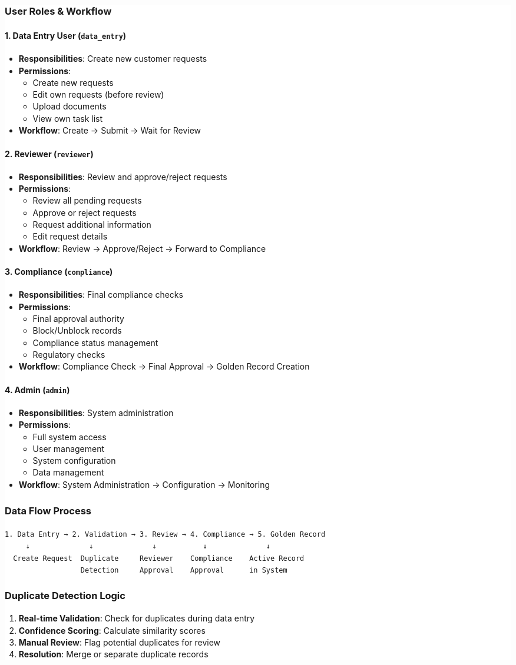 ### User Roles & Workflow

#### 1. **Data Entry User** (`data_entry`)
- **Responsibilities**: Create new customer requests
- **Permissions**: 
  - Create new requests
  - Edit own requests (before review)
  - Upload documents
  - View own task list
- **Workflow**: Create → Submit → Wait for Review

#### 2. **Reviewer** (`reviewer`)
- **Responsibilities**: Review and approve/reject requests
- **Permissions**:
  - Review all pending requests
  - Approve or reject requests
  - Request additional information
  - Edit request details
- **Workflow**: Review → Approve/Reject → Forward to Compliance

#### 3. **Compliance** (`compliance`)
- **Responsibilities**: Final compliance checks
- **Permissions**:
  - Final approval authority
  - Block/Unblock records
  - Compliance status management
  - Regulatory checks
- **Workflow**: Compliance Check → Final Approval → Golden Record Creation

#### 4. **Admin** (`admin`)
- **Responsibilities**: System administration
- **Permissions**:
  - Full system access
  - User management
  - System configuration
  - Data management
- **Workflow**: System Administration → Configuration → Monitoring

### Data Flow Process

```
1. Data Entry → 2. Validation → 3. Review → 4. Compliance → 5. Golden Record
     ↓              ↓              ↓           ↓              ↓
  Create Request  Duplicate     Reviewer    Compliance    Active Record
                  Detection     Approval    Approval      in System
```

### Duplicate Detection Logic

1. **Real-time Validation**: Check for duplicates during data entry
2. **Confidence Scoring**: Calculate similarity scores
3. **Manual Review**: Flag potential duplicates for review
4. **Resolution**: Merge or separate duplicate records
